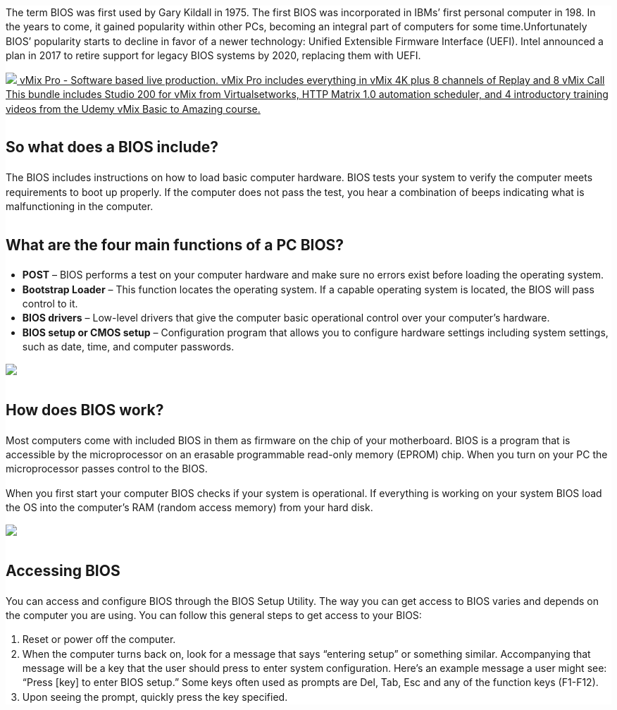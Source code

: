  The term BIOS was first used by Gary Kildall in 1975\. The first BIOS was incorporated in IBMs’ first personal computer in 198\. In the years to come, it gained popularity within other PCs, becoming an integral part of computers for some time.Unfortunately BIOS’ popularity starts to decline in favor of a newer technology: Unified Extensible Firmware Interface (UEFI). Intel announced a plan in 2017 to retire support for legacy BIOS systems by 2020, replacing them with UEFI.


<a href="https://secure.2checkout.com/order/checkout.php?PRODS=30901410&QTY=1&AFFILIATE=108875&CART=1"> <img src="https://secure.avangate.com/images/merchant/ce9a6fb2becc2d235e62b125e9260102/products/copy_1_copy_vMixCallScreenshot1-large.jpg" border="0"> vMix Pro - Software based live production. vMix Pro includes everything in vMix 4K plus 8 channels of Replay and 8 vMix Call 
This bundle includes Studio 200 for vMix from Virtualsetworks, HTTP Matrix 1.0 automation scheduler, and 4 introductory training videos from the Udemy vMix Basic to Amazing course. </a>

## So what does a BIOS include?

 The BIOS includes instructions on how to load basic computer hardware. BIOS tests your system to verify the computer meets requirements to boot up properly. If the computer does not pass the test, you hear a combination of beeps indicating what is malfunctioning in the computer.

## What are the four main functions of a PC BIOS?

* **POST** – BIOS performs a test on your computer hardware and make sure no errors exist before loading the operating system.
* **Bootstrap Loader** – This function locates the operating system. If a capable operating system is located, the BIOS will pass control to it.
* **BIOS drivers** – Low-level drivers that give the computer basic operational control over your computer’s hardware.
* **BIOS setup or CMOS setup** – Configuration program that allows you to configure hardware settings including system settings, such as date, time, and computer passwords.


<a href="https://shop.manycam.com/order/checkout.php?PRODS=17728032&QTY=1&AFFILIATE=108875&CART=1"><img src="https://secure.avangate.com/images/merchant/8230bea7d54bcdf99cdfe85cb07313d5/mcaffbanner920x120.png" border="0"></a>

## How does BIOS work?

 Most computers come with included BIOS in them as firmware on the chip of your motherboard. BIOS is a program that is accessible by the microprocessor on an erasable programmable read-only memory (EPROM) chip. When you turn on your PC the microprocessor passes control to the BIOS.

 When you first start your computer BIOS checks if your system is operational. If everything is working on your system BIOS load the OS into the computer’s RAM (random access memory) from your hard disk.


<a href="https://shop.systoolsgroup.com/affiliate.php?ACCOUNT=SYSTOOBY&AFFILIATE=108875&PATH=https%3A%2F%2Fwww.systoolsgroup.com%3FAFFILIATE%3D108875%26RESOURCE%3DSysTools%2BOST%2BRecovery"><img src="https://www.systoolsgroup.com/box/ost-recovery.png" border="0"></a>

## Accessing BIOS

 You can access and configure BIOS through the BIOS Setup Utility. The way you can get access to BIOS varies and depends on the computer you are using. You can follow this general steps to get access to your BIOS:

1. Reset or power off the computer.
2. When the computer turns back on, look for a message that says “entering setup” or something similar. Accompanying that message will be a key that the user should press to enter system configuration. Here’s an example message a user might see: “Press \[key\] to enter BIOS setup.” Some keys often used as prompts are Del, Tab, Esc and any of the function keys (F1-F12).
3. Upon seeing the prompt, quickly press the key specified.
